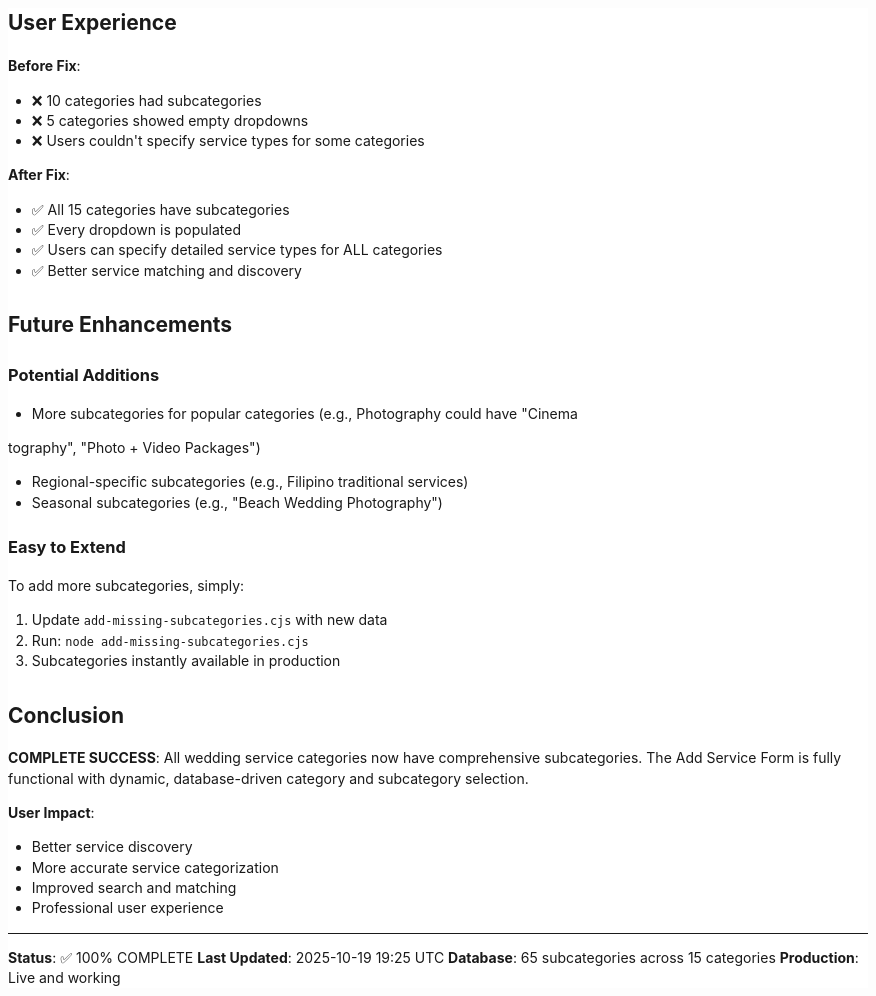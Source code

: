 ## User Experience

**Before Fix**:
- ❌ 10 categories had subcategories
- ❌ 5 categories showed empty dropdowns
- ❌ Users couldn't specify service types for some categories

**After Fix**:
- ✅ All 15 categories have subcategories
- ✅ Every dropdown is populated
- ✅ Users can specify detailed service types for ALL categories
- ✅ Better service matching and discovery

## Future Enhancements

### Potential Additions
- More subcategories for popular categories (e.g., Photography could have "Cinema

tography", "Photo + Video Packages")
- Regional-specific subcategories (e.g., Filipino traditional services)
- Seasonal subcategories (e.g., "Beach Wedding Photography")

### Easy to Extend
To add more subcategories, simply:
1. Update `add-missing-subcategories.cjs` with new data
2. Run: `node add-missing-subcategories.cjs`
3. Subcategories instantly available in production

## Conclusion

**COMPLETE SUCCESS**: All wedding service categories now have comprehensive subcategories. The Add Service Form is fully functional with dynamic, database-driven category and subcategory selection.

**User Impact**:
- Better service discovery
- More accurate service categorization
- Improved search and matching
- Professional user experience

---

**Status**: ✅ 100% COMPLETE
**Last Updated**: 2025-10-19 19:25 UTC
**Database**: 65 subcategories across 15 categories
**Production**: Live and working
